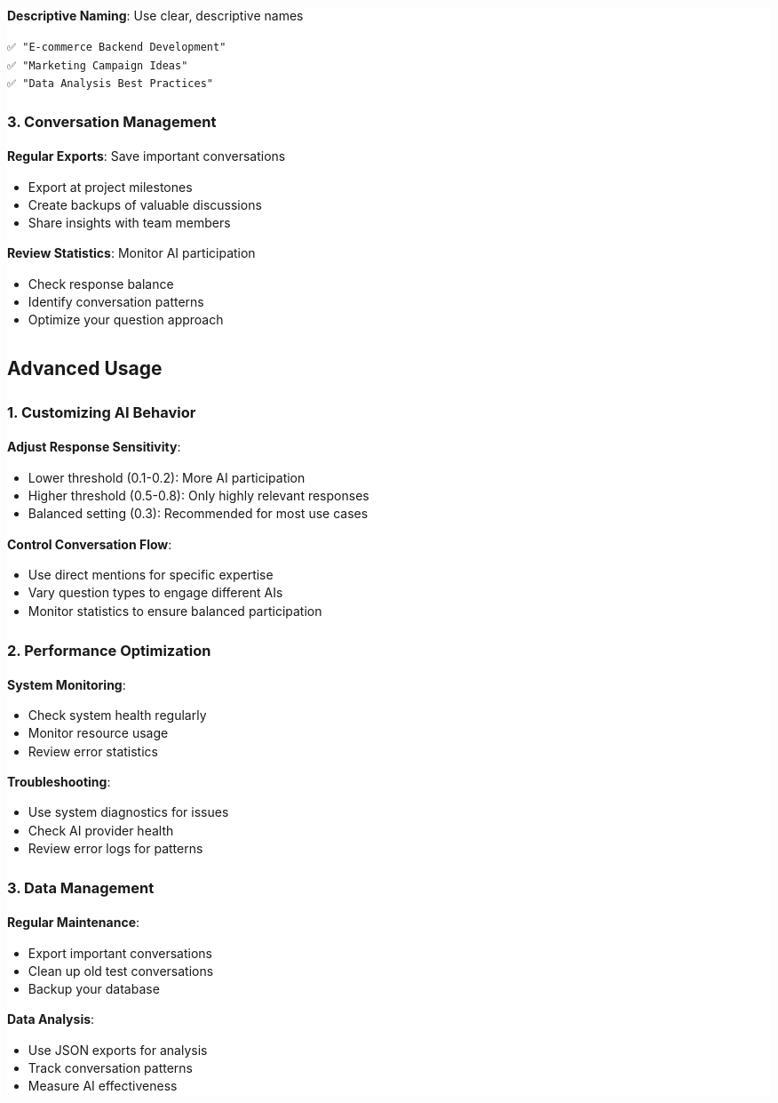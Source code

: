 **Descriptive Naming**: Use clear, descriptive names
```
✅ "E-commerce Backend Development"
✅ "Marketing Campaign Ideas"
✅ "Data Analysis Best Practices"
```

### 3. Conversation Management

**Regular Exports**: Save important conversations
- Export at project milestones
- Create backups of valuable discussions
- Share insights with team members

**Review Statistics**: Monitor AI participation
- Check response balance
- Identify conversation patterns
- Optimize your question approach

## Advanced Usage

### 1. Customizing AI Behavior

**Adjust Response Sensitivity**:
- Lower threshold (0.1-0.2): More AI participation
- Higher threshold (0.5-0.8): Only highly relevant responses
- Balanced setting (0.3): Recommended for most use cases

**Control Conversation Flow**:
- Use direct mentions for specific expertise
- Vary question types to engage different AIs
- Monitor statistics to ensure balanced participation

### 2. Performance Optimization

**System Monitoring**:
- Check system health regularly
- Monitor resource usage
- Review error statistics

**Troubleshooting**:
- Use system diagnostics for issues
- Check AI provider health
- Review error logs for patterns

### 3. Data Management

**Regular Maintenance**:
- Export important conversations
- Clean up old test conversations
- Backup your database

**Data Analysis**:
- Use JSON exports for analysis
- Track conversation patterns
- Measure AI effectiveness
